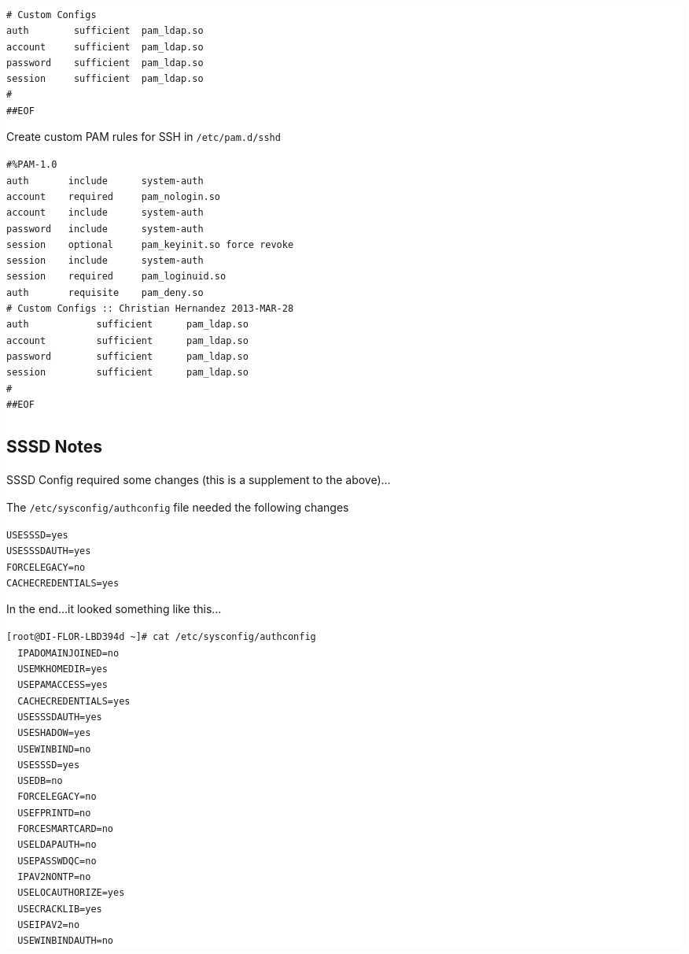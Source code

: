 ```
# Custom Configs
auth		sufficient	pam_ldap.so
account		sufficient	pam_ldap.so
password	sufficient	pam_ldap.so
session		sufficient	pam_ldap.so
#
##EOF
```

Create custom PAM rules for SSH in `/etc/pam.d/sshd`

```
#%PAM-1.0
auth       include      system-auth
account    required     pam_nologin.so
account    include      system-auth
password   include      system-auth
session    optional     pam_keyinit.so force revoke
session    include      system-auth
session    required     pam_loginuid.so
auth       requisite    pam_deny.so
# Custom Configs :: Christian Hernandez 2013-MAR-28
auth            sufficient      pam_ldap.so
account         sufficient      pam_ldap.so
password        sufficient      pam_ldap.so
session         sufficient      pam_ldap.so
#
##EOF
```

## SSSD Notes

SSSD Config required some changes (this is a supplement to the above)...


The `/etc/sysconfig/authconfig` file needed the following changes

```
USESSSD=yes
USESSSDAUTH=yes
FORCELEGACY=no
CACHECREDENTIALS=yes
```

In the end...it looked something like this...

```
[root@DI-FLOR-LBD394d ~]# cat /etc/sysconfig/authconfig
  IPADOMAINJOINED=no
  USEMKHOMEDIR=yes
  USEPAMACCESS=yes
  CACHECREDENTIALS=yes
  USESSSDAUTH=yes
  USESHADOW=yes
  USEWINBIND=no
  USESSSD=yes
  USEDB=no
  FORCELEGACY=no
  USEFPRINTD=no
  FORCESMARTCARD=no
  USELDAPAUTH=no
  USEPASSWDQC=no
  IPAV2NONTP=no
  USELOCAUTHORIZE=yes
  USECRACKLIB=yes
  USEIPAV2=no
  USEWINBINDAUTH=no
```